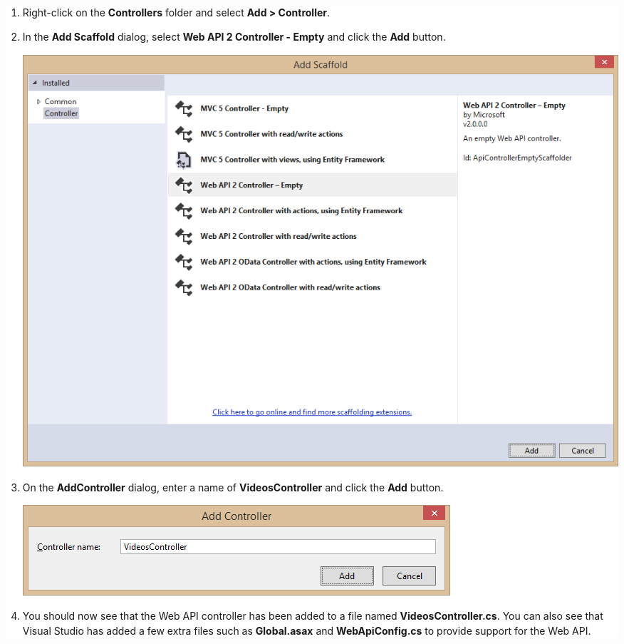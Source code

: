 1. Right-click on the **Controllers** folder and select **Add > Controller**.
1. In the **Add Scaffold** dialog, select **Web API 2 Controller - Empty** and click the **Add** button.  

	![](Images/Fig15.png)    

1. On the **AddController** dialog, enter a name of **VideosController** and click the **Add** button.  

	![](Images/Fig16.png)  

1. You should now see that the Web API controller has been added to a file named **VideosController.cs**. You can also see that Visual Studio has added a few extra files such as **Global.asax** and **WebApiConfig.cs** to provide support for the Web API.  
